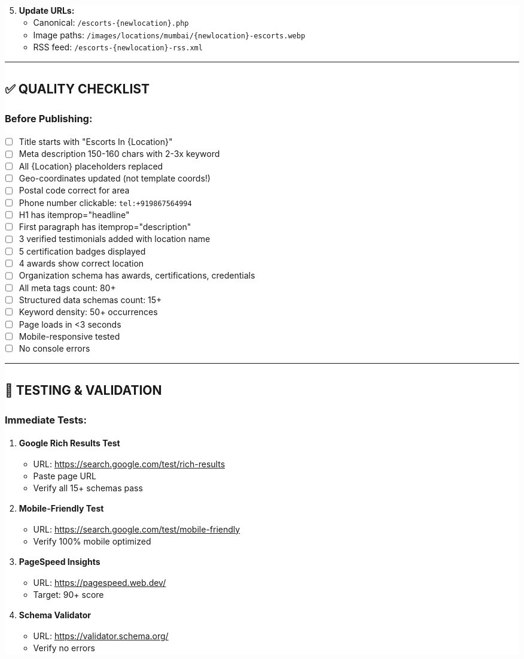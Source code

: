 5. **Update URLs:**
   - Canonical: `/escorts-{newlocation}.php`
   - Image paths: `/images/locations/mumbai/{newlocation}-escorts.webp`
   - RSS feed: `/escorts-{newlocation}-rss.xml`

---

## ✅ QUALITY CHECKLIST

### Before Publishing:

- [ ] Title starts with "Escorts In {Location}"
- [ ] Meta description 150-160 chars with 2-3x keyword
- [ ] All {Location} placeholders replaced
- [ ] Geo-coordinates updated (not template coords!)
- [ ] Postal code correct for area
- [ ] Phone number clickable: `tel:+919867564994`
- [ ] H1 has itemprop="headline"
- [ ] First paragraph has itemprop="description"
- [ ] 3 verified testimonials added with location name
- [ ] 5 certification badges displayed
- [ ] 4 awards show correct location
- [ ] Organization schema has awards, certifications, credentials
- [ ] All meta tags count: 80+
- [ ] Structured data schemas count: 15+
- [ ] Keyword density: 50+ occurrences
- [ ] Page loads in <3 seconds
- [ ] Mobile-responsive tested
- [ ] No console errors

---

## 🧪 TESTING & VALIDATION

### Immediate Tests:

1. **Google Rich Results Test**
   - URL: https://search.google.com/test/rich-results
   - Paste page URL
   - Verify all 15+ schemas pass

2. **Mobile-Friendly Test**
   - URL: https://search.google.com/test/mobile-friendly
   - Verify 100% mobile optimized

3. **PageSpeed Insights**
   - URL: https://pagespeed.web.dev/
   - Target: 90+ score

4. **Schema Validator**
   - URL: https://validator.schema.org/
   - Verify no errors
